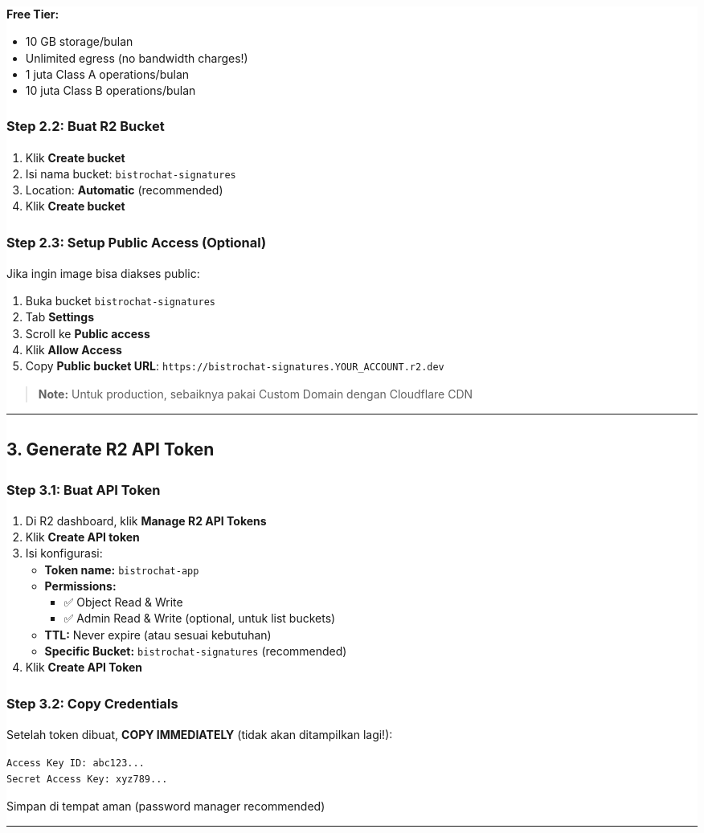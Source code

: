 **Free Tier:**
- 10 GB storage/bulan
- Unlimited egress (no bandwidth charges!)
- 1 juta Class A operations/bulan
- 10 juta Class B operations/bulan

### Step 2.2: Buat R2 Bucket

1. Klik **Create bucket**
2. Isi nama bucket: `bistrochat-signatures`
3. Location: **Automatic** (recommended)
4. Klik **Create bucket**

### Step 2.3: Setup Public Access (Optional)

Jika ingin image bisa diakses public:

1. Buka bucket `bistrochat-signatures`
2. Tab **Settings**
3. Scroll ke **Public access**
4. Klik **Allow Access**
5. Copy **Public bucket URL**: `https://bistrochat-signatures.YOUR_ACCOUNT.r2.dev`

> **Note:** Untuk production, sebaiknya pakai Custom Domain dengan Cloudflare CDN

---

## 3. Generate R2 API Token

### Step 3.1: Buat API Token

1. Di R2 dashboard, klik **Manage R2 API Tokens**
2. Klik **Create API token**
3. Isi konfigurasi:
   - **Token name:** `bistrochat-app`
   - **Permissions:** 
     - ✅ Object Read & Write
     - ✅ Admin Read & Write (optional, untuk list buckets)
   - **TTL:** Never expire (atau sesuai kebutuhan)
   - **Specific Bucket:** `bistrochat-signatures` (recommended)
4. Klik **Create API Token**

### Step 3.2: Copy Credentials

Setelah token dibuat, **COPY IMMEDIATELY** (tidak akan ditampilkan lagi!):

```
Access Key ID: abc123...
Secret Access Key: xyz789...
```

Simpan di tempat aman (password manager recommended)

---
